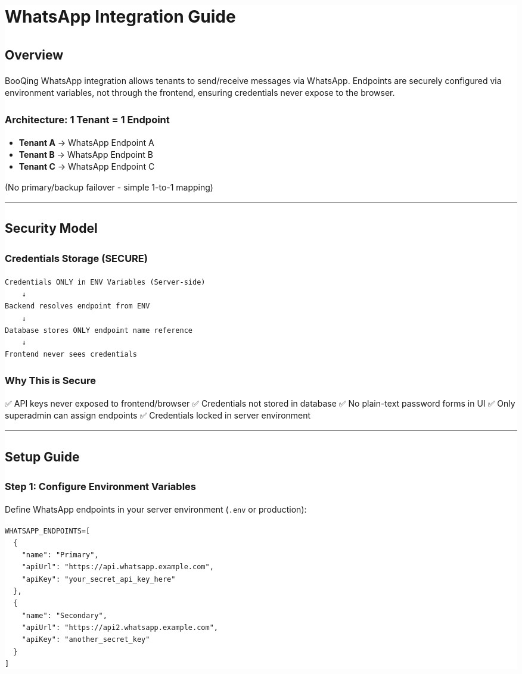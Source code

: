 # WhatsApp Integration Guide

## Overview

BooQing WhatsApp integration allows tenants to send/receive messages via WhatsApp. Endpoints are securely configured via environment variables, not through the frontend, ensuring credentials never expose to the browser.

### Architecture: 1 Tenant = 1 Endpoint

- **Tenant A** → WhatsApp Endpoint A
- **Tenant B** → WhatsApp Endpoint B
- **Tenant C** → WhatsApp Endpoint C

(No primary/backup failover - simple 1-to-1 mapping)

---

## Security Model

### Credentials Storage (SECURE)
```
Credentials ONLY in ENV Variables (Server-side)
    ↓
Backend resolves endpoint from ENV
    ↓
Database stores ONLY endpoint name reference
    ↓
Frontend never sees credentials
```

### Why This is Secure
✅ API keys never exposed to frontend/browser
✅ Credentials not stored in database
✅ No plain-text password forms in UI
✅ Only superadmin can assign endpoints
✅ Credentials locked in server environment

---

## Setup Guide

### Step 1: Configure Environment Variables

Define WhatsApp endpoints in your server environment (`.env` or production):

```env
WHATSAPP_ENDPOINTS=[
  {
    "name": "Primary",
    "apiUrl": "https://api.whatsapp.example.com",
    "apiKey": "your_secret_api_key_here"
  },
  {
    "name": "Secondary",
    "apiUrl": "https://api2.whatsapp.example.com",
    "apiKey": "another_secret_key"
  }
]
```
